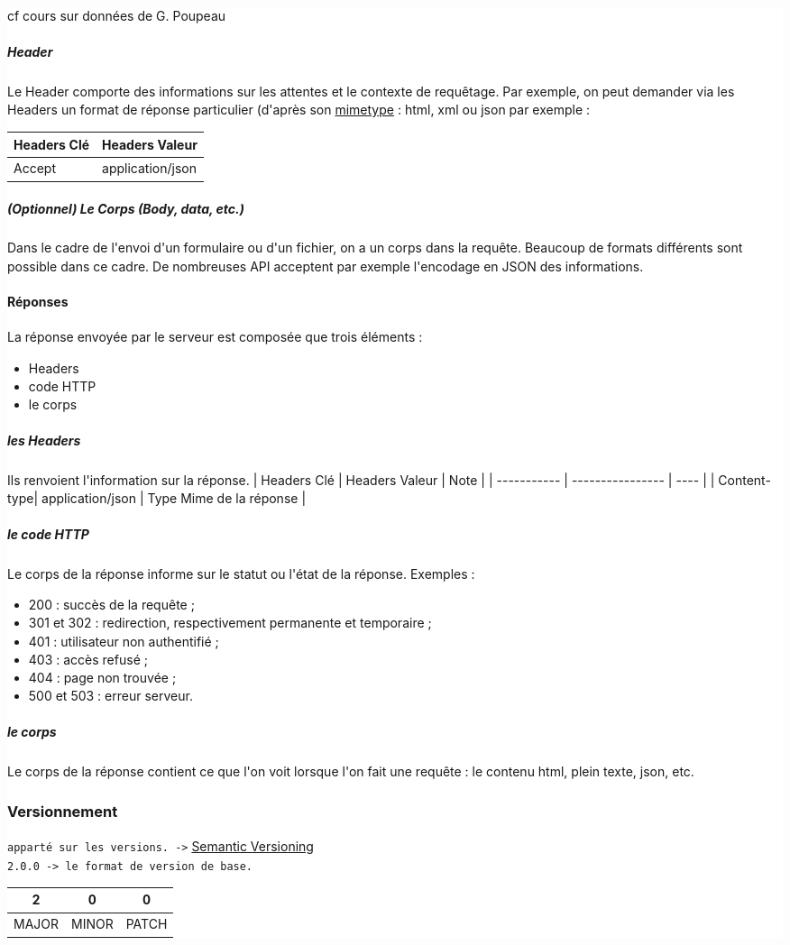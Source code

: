 cf cours sur données de G. Poupeau

##### Header
Le Header comporte des informations sur les attentes et le contexte de requêtage. Par exemple, on peut demander via les Headers un format de réponse particulier (d'après son [mimetype](https://fr.wikipedia.org/wiki/Type_MIME) : html, xml ou json par exemple :

| Headers Clé | Headers Valeur   |
| ----------- | ---------------- |
| Accept      | application/json |

##### (Optionnel) Le Corps (Body, data, etc.)

Dans le cadre de l'envoi d'un formulaire ou d'un fichier, on a un corps dans la requête. Beaucoup de formats différents sont possible dans ce cadre. De nombreuses API acceptent par exemple l'encodage en JSON des informations.

#### Réponses
La réponse envoyée par le serveur est composée que trois éléments :
- Headers
- code HTTP
- le corps

##### les Headers
Ils renvoient l'information sur la réponse.
| Headers Clé | Headers Valeur   | Note |
| ----------- | ---------------- | ---- |
| Content-type| application/json | Type Mime de la réponse |

##### le code HTTP
Le corps de la réponse informe sur le statut ou l'état de la réponse. Exemples :
- 200 : succès de la requête ;
- 301 et 302 : redirection, respectivement permanente et temporaire ;
- 401 : utilisateur non authentifié ;
- 403 : accès refusé ;
- 404 : page non trouvée ;
- 500 et 503 : erreur serveur.

##### le corps
Le corps de la réponse contient ce que l'on voit lorsque l'on fait une requête : le contenu html, plein texte, json, etc.

### Versionnement
`apparté sur les versions. ->` [Semantic Versioning](https://semver.org/)  
`2.0.0 -> le format de version de base.`  

| 2     | 0     | 0     |
| ----- | ----- | ----- |
| MAJOR | MINOR | PATCH |
